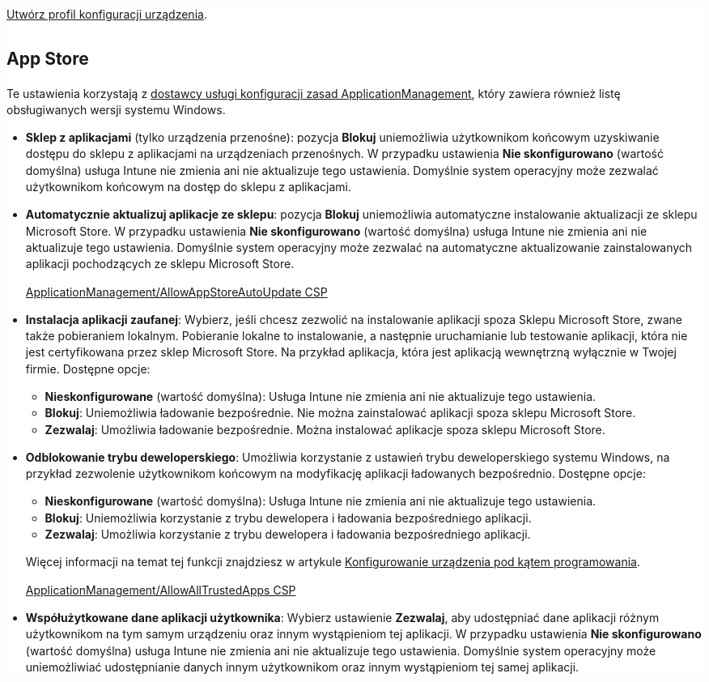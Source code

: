 [Utwórz profil konfiguracji urządzenia](device-restrictions-configure.md#create-the-profile).

## <a name="app-store"></a>App Store

Te ustawienia korzystają z [dostawcy usługi konfiguracji zasad ApplicationManagement](https://docs.microsoft.com/windows/client-management/mdm/policy-csp-applicationmanagement), który zawiera również listę obsługiwanych wersji systemu Windows.

- **Sklep z aplikacjami** (tylko urządzenia przenośne): pozycja **Blokuj** uniemożliwia użytkownikom końcowym uzyskiwanie dostępu do sklepu z aplikacjami na urządzeniach przenośnych. W przypadku ustawienia **Nie skonfigurowano** (wartość domyślna) usługa Intune nie zmienia ani nie aktualizuje tego ustawienia. Domyślnie system operacyjny może zezwalać użytkownikom końcowym na dostęp do sklepu z aplikacjami.
- **Automatycznie aktualizuj aplikacje ze sklepu**: pozycja **Blokuj** uniemożliwia automatyczne instalowanie aktualizacji ze sklepu Microsoft Store. W przypadku ustawienia **Nie skonfigurowano** (wartość domyślna) usługa Intune nie zmienia ani nie aktualizuje tego ustawienia. Domyślnie system operacyjny może zezwalać na automatyczne aktualizowanie zainstalowanych aplikacji pochodzących ze sklepu Microsoft Store.

  [ApplicationManagement/AllowAppStoreAutoUpdate CSP](https://docs.microsoft.com/windows/client-management/mdm/policy-csp-applicationmanagement#applicationmanagement-allowappstoreautoupdate)

- **Instalacja aplikacji zaufanej**: Wybierz, jeśli chcesz zezwolić na instalowanie aplikacji spoza Sklepu Microsoft Store, zwane także pobieraniem lokalnym. Pobieranie lokalne to instalowanie, a następnie uruchamianie lub testowanie aplikacji, która nie jest certyfikowana przez sklep Microsoft Store. Na przykład aplikacja, która jest aplikacją wewnętrzną wyłącznie w Twojej firmie. Dostępne opcje:
  - **Nieskonfigurowane** (wartość domyślna): Usługa Intune nie zmienia ani nie aktualizuje tego ustawienia.
  - **Blokuj**: Uniemożliwia ładowanie bezpośrednie. Nie można zainstalować aplikacji spoza sklepu Microsoft Store.
  - **Zezwalaj**: Umożliwia ładowanie bezpośrednie. Można instalować aplikacje spoza sklepu Microsoft Store.
- **Odblokowanie trybu deweloperskiego**: Umożliwia korzystanie z ustawień trybu deweloperskiego systemu Windows, na przykład zezwolenie użytkownikom końcowym na modyfikację aplikacji ładowanych bezpośrednio. Dostępne opcje:
  - **Nieskonfigurowane** (wartość domyślna): Usługa Intune nie zmienia ani nie aktualizuje tego ustawienia.
  - **Blokuj**: Uniemożliwia korzystanie z trybu dewelopera i ładowania bezpośredniego aplikacji.
  - **Zezwalaj**: Umożliwia korzystanie z trybu dewelopera i ładowania bezpośredniego aplikacji.

  Więcej informacji na temat tej funkcji znajdziesz w artykule [Konfigurowanie urządzenia pod kątem programowania](https://docs.microsoft.com/windows/uwp/get-started/enable-your-device-for-development).
  
  [ApplicationManagement/AllowAllTrustedApps CSP](https://docs.microsoft.com/windows/client-management/mdm/policy-csp-applicationmanagement#applicationmanagement-allowalltrustedapps)

- **Współużytkowane dane aplikacji użytkownika**: Wybierz ustawienie **Zezwalaj**, aby udostępniać dane aplikacji różnym użytkownikom na tym samym urządzeniu oraz innym wystąpieniom tej aplikacji. W przypadku ustawienia **Nie skonfigurowano** (wartość domyślna) usługa Intune nie zmienia ani nie aktualizuje tego ustawienia. Domyślnie system operacyjny może uniemożliwiać udostępnianie danych innym użytkownikom oraz innym wystąpieniom tej samej aplikacji.
